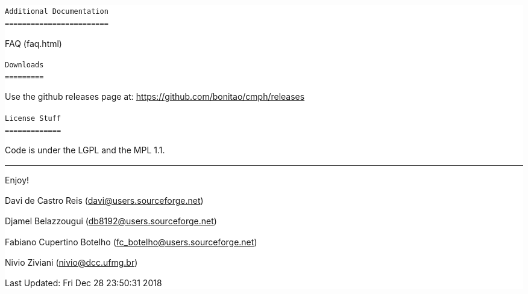 
	Additional Documentation
	========================

FAQ (faq.html)


	Downloads
	=========

Use the github releases page at: https://github.com/bonitao/cmph/releases


	License Stuff
	=============

Code is under the LGPL and the MPL 1.1. 

----------------------------------------

Enjoy!

Davi de Castro Reis (davi@users.sourceforge.net)

Djamel Belazzougui (db8192@users.sourceforge.net)

Fabiano Cupertino Botelho (fc_botelho@users.sourceforge.net)

Nivio Ziviani (nivio@dcc.ufmg.br)

Last Updated: Fri Dec 28 23:50:31 2018

